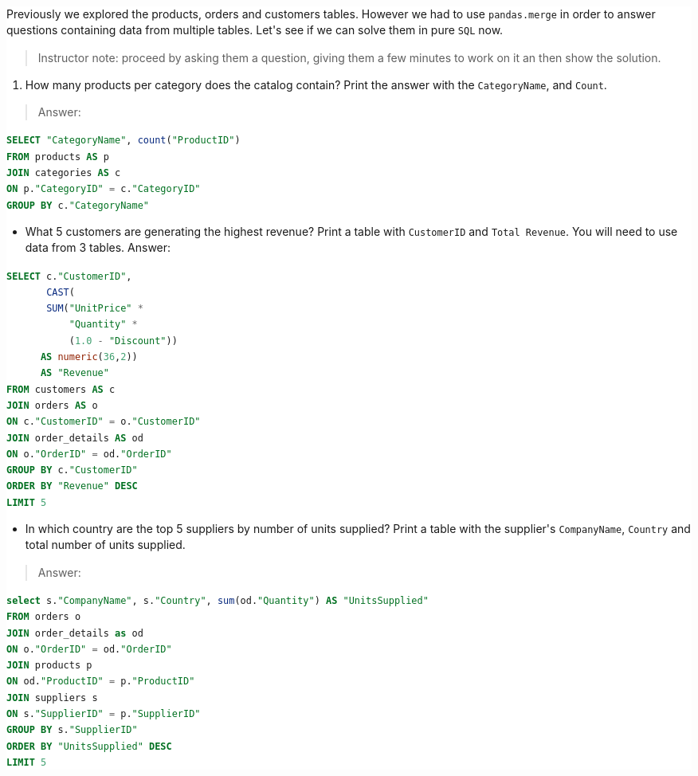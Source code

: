 Previously we explored the products, orders and customers tables. However we had to use `pandas.merge` in order to answer questions containing data from multiple tables. Let's see if we can solve them in pure `SQL` now.

> Instructor note: proceed by asking them a question, giving them a few minutes to work on it an then show the solution.

1. How many products per category does the catalog contain? Print the answer with the `CategoryName`, and `Count`.
> Answer:
```sql
SELECT "CategoryName", count("ProductID")
FROM products AS p
JOIN categories AS c
ON p."CategoryID" = c."CategoryID"
GROUP BY c."CategoryName"
```
- What 5 customers are generating the highest revenue? Print a table with `CustomerID` and `Total Revenue`. You will need to use data from 3 tables.
Answer:
```sql
SELECT c."CustomerID",
       CAST(
       SUM("UnitPrice" *
           "Quantity" *
           (1.0 - "Discount"))
      AS numeric(36,2)) 
      AS "Revenue"
FROM customers AS c
JOIN orders AS o
ON c."CustomerID" = o."CustomerID"
JOIN order_details AS od
ON o."OrderID" = od."OrderID"
GROUP BY c."CustomerID"
ORDER BY "Revenue" DESC
LIMIT 5
```
- In which country are the top 5 suppliers by number of units supplied? Print a table with the supplier's `CompanyName`, `Country` and total number of units supplied.
>Answer:
```sql
select s."CompanyName", s."Country", sum(od."Quantity") AS "UnitsSupplied"
FROM orders o
JOIN order_details as od
ON o."OrderID" = od."OrderID"
JOIN products p
ON od."ProductID" = p."ProductID"
JOIN suppliers s
ON s."SupplierID" = p."SupplierID"
GROUP BY s."SupplierID"
ORDER BY "UnitsSupplied" DESC
LIMIT 5
```
